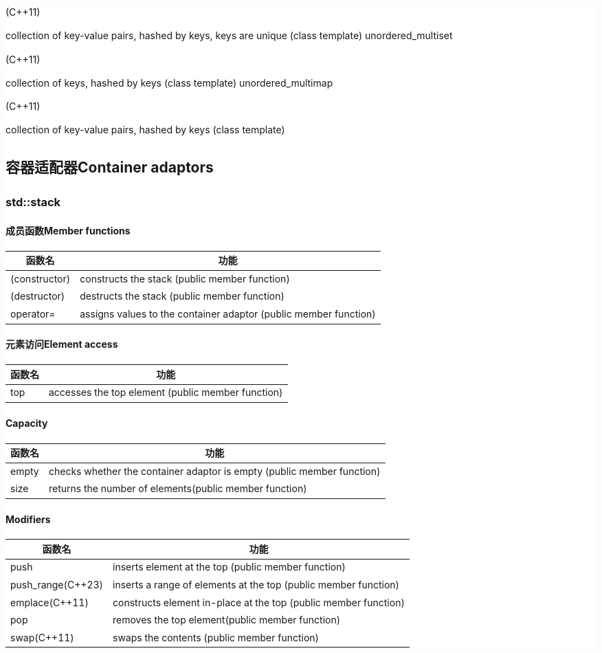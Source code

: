 (C++11)
 
collection of key-value pairs, hashed by keys, keys are unique
(class template)
unordered_multiset
  
(C++11)
 
collection of keys, hashed by keys
(class template)
unordered_multimap
  
(C++11)
 
collection of key-value pairs, hashed by keys
(class template)

## 容器适配器Container adaptors

### std::stack

#### 成员函数Member functions

| 函数名 | 功能 |
| - | - |
| (constructor) | constructs the stack (public member function)  |
| (destructor) | destructs the stack (public member function)|
| operator= | assigns values to the container adaptor (public member function) |
 
#### 元素访问Element access

| 函数名 | 功能 |
| - | - |
| top | accesses the top element (public member function) |
 
#### Capacity

| 函数名 | 功能 |
| - | - |
| empty | checks whether the container adaptor is empty (public member function) |
| size | returns the number of elements(public member function) |

#### Modifiers

| 函数名 | 功能 |
| - | - |
| push | inserts element at the top (public member function)  | 
| push_range(C++23) | inserts a range of elements at the top (public member function) |
| emplace(C++11) | constructs element in-place at the top (public member function)|
| pop | removes the top element(public member function) |
| swap(C++11) | swaps the contents (public member function)|

